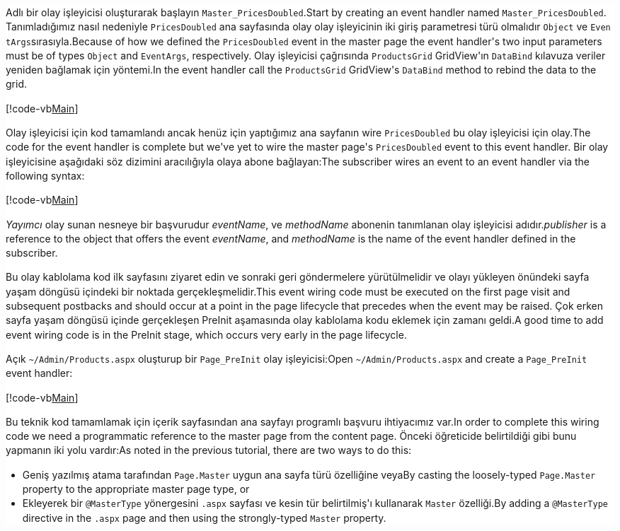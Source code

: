 <span data-ttu-id="b826e-230">Adlı bir olay işleyicisi oluşturarak başlayın `Master_PricesDoubled`.</span><span class="sxs-lookup"><span data-stu-id="b826e-230">Start by creating an event handler named `Master_PricesDoubled`.</span></span> <span data-ttu-id="b826e-231">Tanımladığımız nasıl nedeniyle `PricesDoubled` ana sayfasında olay olay işleyicinin iki giriş parametresi türü olmalıdır `Object` ve `EventArgs`sırasıyla.</span><span class="sxs-lookup"><span data-stu-id="b826e-231">Because of how we defined the `PricesDoubled` event in the master page the event handler's two input parameters must be of types `Object` and `EventArgs`, respectively.</span></span> <span data-ttu-id="b826e-232">Olay işleyicisi çağrısında `ProductsGrid` GridView'ın `DataBind` kılavuza veriler yeniden bağlamak için yöntemi.</span><span class="sxs-lookup"><span data-stu-id="b826e-232">In the event handler call the `ProductsGrid` GridView's `DataBind` method to rebind the data to the grid.</span></span>


[!code-vb[Main](interacting-with-the-content-page-from-the-master-page-vb/samples/sample10.vb)]

<span data-ttu-id="b826e-233">Olay işleyicisi için kod tamamlandı ancak henüz için yaptığımız ana sayfanın wire `PricesDoubled` bu olay işleyicisi için olay.</span><span class="sxs-lookup"><span data-stu-id="b826e-233">The code for the event handler is complete but we've yet to wire the master page's `PricesDoubled` event to this event handler.</span></span> <span data-ttu-id="b826e-234">Bir olay işleyicisine aşağıdaki söz dizimini aracılığıyla olaya abone bağlayan:</span><span class="sxs-lookup"><span data-stu-id="b826e-234">The subscriber wires an event to an event handler via the following syntax:</span></span>


[!code-vb[Main](interacting-with-the-content-page-from-the-master-page-vb/samples/sample11.vb)]

<span data-ttu-id="b826e-235">*Yayımcı* olay sunan nesneye bir başvurudur *eventName*, ve *methodName* abonenin tanımlanan olay işleyicisi adıdır.</span><span class="sxs-lookup"><span data-stu-id="b826e-235">*publisher* is a reference to the object that offers the event *eventName*, and *methodName* is the name of the event handler defined in the subscriber.</span></span>

<span data-ttu-id="b826e-236">Bu olay kablolama kod ilk sayfasını ziyaret edin ve sonraki geri göndermelere yürütülmelidir ve olayı yükleyen önündeki sayfa yaşam döngüsü içindeki bir noktada gerçekleşmelidir.</span><span class="sxs-lookup"><span data-stu-id="b826e-236">This event wiring code must be executed on the first page visit and subsequent postbacks and should occur at a point in the page lifecycle that precedes when the event may be raised.</span></span> <span data-ttu-id="b826e-237">Çok erken sayfa yaşam döngüsü içinde gerçekleşen PreInit aşamasında olay kablolama kodu eklemek için zamanı geldi.</span><span class="sxs-lookup"><span data-stu-id="b826e-237">A good time to add event wiring code is in the PreInit stage, which occurs very early in the page lifecycle.</span></span>

<span data-ttu-id="b826e-238">Açık `~/Admin/Products.aspx` oluşturup bir `Page_PreInit` olay işleyicisi:</span><span class="sxs-lookup"><span data-stu-id="b826e-238">Open `~/Admin/Products.aspx` and create a `Page_PreInit` event handler:</span></span>


[!code-vb[Main](interacting-with-the-content-page-from-the-master-page-vb/samples/sample12.vb)]

<span data-ttu-id="b826e-239">Bu teknik kod tamamlamak için içerik sayfasından ana sayfayı programlı başvuru ihtiyacımız var.</span><span class="sxs-lookup"><span data-stu-id="b826e-239">In order to complete this wiring code we need a programmatic reference to the master page from the content page.</span></span> <span data-ttu-id="b826e-240">Önceki öğreticide belirtildiği gibi bunu yapmanın iki yolu vardır:</span><span class="sxs-lookup"><span data-stu-id="b826e-240">As noted in the previous tutorial, there are two ways to do this:</span></span>

- <span data-ttu-id="b826e-241">Geniş yazılmış atama tarafından `Page.Master` uygun ana sayfa türü özelliğine veya</span><span class="sxs-lookup"><span data-stu-id="b826e-241">By casting the loosely-typed `Page.Master` property to the appropriate master page type, or</span></span>
- <span data-ttu-id="b826e-242">Ekleyerek bir `@MasterType` yönergesini `.aspx` sayfası ve kesin tür belirtilmiş'ı kullanarak `Master` özelliği.</span><span class="sxs-lookup"><span data-stu-id="b826e-242">By adding a `@MasterType` directive in the `.aspx` page and then using the strongly-typed `Master` property.</span></span>
